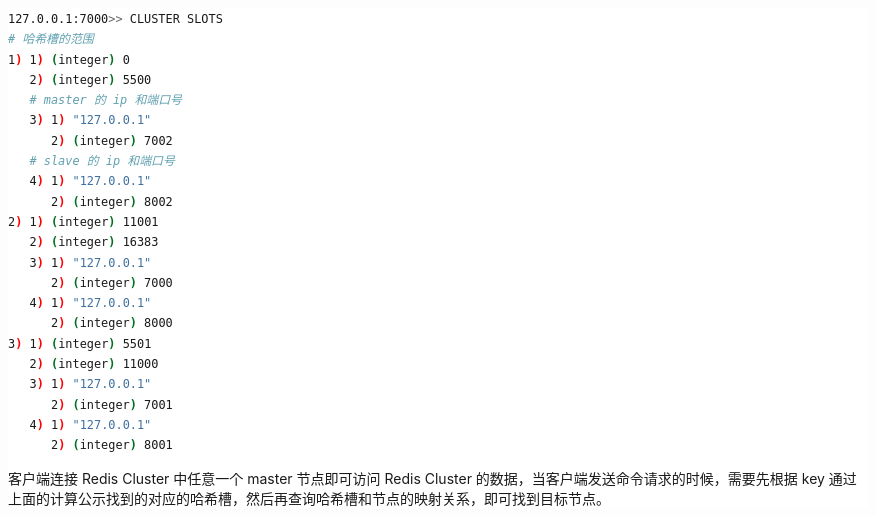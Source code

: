 

```bash
127.0.0.1:7000>> CLUSTER SLOTS
# 哈希槽的范围
1) 1) (integer) 0
   2) (integer) 5500
   # master 的 ip 和端口号
   3) 1) "127.0.0.1"
      2) (integer) 7002
   # slave 的 ip 和端口号
   4) 1) "127.0.0.1"
      2) (integer) 8002
2) 1) (integer) 11001
   2) (integer) 16383
   3) 1) "127.0.0.1"
      2) (integer) 7000
   4) 1) "127.0.0.1"
      2) (integer) 8000
3) 1) (integer) 5501
   2) (integer) 11000
   3) 1) "127.0.0.1"
      2) (integer) 7001
   4) 1) "127.0.0.1"
      2) (integer) 8001
```



客户端连接 Redis Cluster 中任意一个 master 节点即可访问 Redis Cluster 的数据，当客户端发送命令请求的时候，需要先根据 key 通过上面的计算公示找到的对应的哈希槽，然后再查询哈希槽和节点的映射关系，即可找到目标节点。


